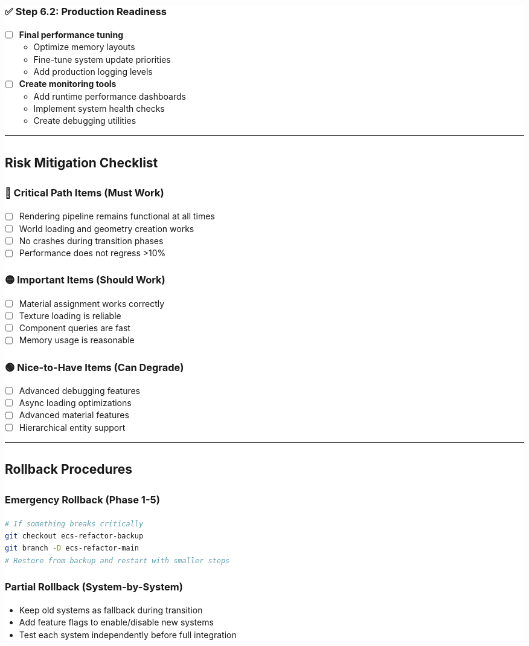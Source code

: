 ### ✅ Step 6.2: Production Readiness
- [ ] **Final performance tuning**
  - Optimize memory layouts
  - Fine-tune system update priorities
  - Add production logging levels
- [ ] **Create monitoring tools**
  - Add runtime performance dashboards
  - Implement system health checks
  - Create debugging utilities

---

## Risk Mitigation Checklist

### 🔴 Critical Path Items (Must Work)
- [ ] Rendering pipeline remains functional at all times
- [ ] World loading and geometry creation works
- [ ] No crashes during transition phases
- [ ] Performance does not regress >10%

### 🟡 Important Items (Should Work)
- [ ] Material assignment works correctly
- [ ] Texture loading is reliable
- [ ] Component queries are fast
- [ ] Memory usage is reasonable

### 🟢 Nice-to-Have Items (Can Degrade)
- [ ] Advanced debugging features
- [ ] Async loading optimizations
- [ ] Advanced material features
- [ ] Hierarchical entity support

---

## Rollback Procedures

### Emergency Rollback (Phase 1-5)
```bash
# If something breaks critically
git checkout ecs-refactor-backup
git branch -D ecs-refactor-main
# Restore from backup and restart with smaller steps
```

### Partial Rollback (System-by-System)
- Keep old systems as fallback during transition
- Add feature flags to enable/disable new systems
- Test each system independently before full integration
